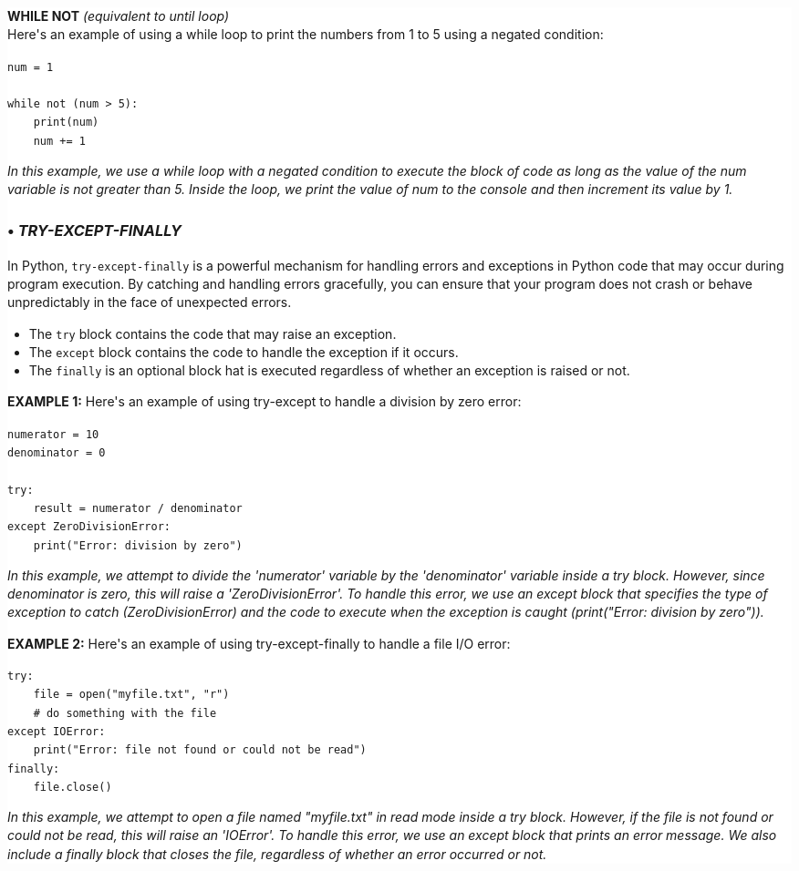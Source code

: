 **WHILE NOT** *(equivalent to until loop)* <br>
Here's an example of using a while loop to print the numbers from 1 to 5 using a negated condition:
```
num = 1

while not (num > 5):
    print(num)
    num += 1
```
*In this example, we use a while loop with a negated condition to execute the block of code as long as the value of the num variable is not greater than 5. Inside the loop, we print the value of num to the console and then increment its value by 1.*


###  •  *TRY-EXCEPT-FINALLY*

In Python, `try-except-finally` is a powerful mechanism for handling errors and exceptions in Python code that may occur during program execution. By catching and handling errors gracefully, you can ensure that your program does not crash or behave unpredictably in the face of unexpected errors.
* The `try` block contains the code that may raise an exception.
* The `except` block contains the code to handle the exception if it occurs.
* The `finally` is an optional block hat is executed regardless of whether an exception is raised or not.

**EXAMPLE 1:** Here's an example of using try-except to handle a division by zero error:
```
numerator = 10
denominator = 0

try:
    result = numerator / denominator
except ZeroDivisionError:
    print("Error: division by zero")
```
*In this example, we attempt to divide the 'numerator' variable by the 'denominator' variable inside a try block. However, since denominator is zero, this will raise a 'ZeroDivisionError'. To handle this error, we use an except block that specifies the type of exception to catch (ZeroDivisionError) and the code to execute when the exception is caught (print("Error: division by zero")).*

**EXAMPLE 2:** Here's an example of using try-except-finally to handle a file I/O error:
```
try:
    file = open("myfile.txt", "r")
    # do something with the file
except IOError:
    print("Error: file not found or could not be read")
finally:
    file.close()
```
*In this example, we attempt to open a file named "myfile.txt" in read mode inside a try block. However, if the file is not found or could not be read, this will raise an 'IOError'. To handle this error, we use an except block that prints an error message. We also include a finally block that closes the file, regardless of whether an error occurred or not.*
